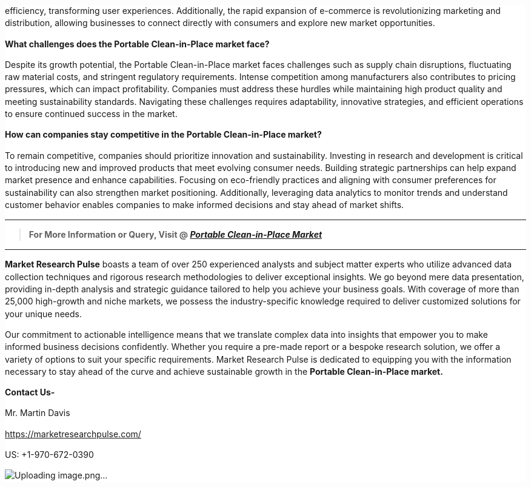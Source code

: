 efficiency, transforming user experiences. Additionally, the rapid expansion of e-commerce is revolutionizing marketing and distribution, allowing businesses to connect directly with consumers and explore new market opportunities.</p><p><strong>What challenges does the Portable Clean-in-Place market face?</strong></p><p>Despite its growth potential, the Portable Clean-in-Place market faces challenges such as supply chain disruptions, fluctuating raw material costs, and stringent regulatory requirements. Intense competition among manufacturers also contributes to pricing pressures, which can impact profitability. Companies must address these hurdles while maintaining high product quality and meeting sustainability standards. Navigating these challenges requires adaptability, innovative strategies, and efficient operations to ensure continued success in the market.</p><p><strong>How can companies stay competitive in the Portable Clean-in-Place market?</strong></p><p>To remain competitive, companies should prioritize innovation and sustainability. Investing in research and development is critical to introducing new and improved products that meet evolving consumer needs. Building strategic partnerships can help expand market presence and enhance capabilities. Focusing on eco-friendly practices and aligning with consumer preferences for sustainability can also strengthen market positioning. Additionally, leveraging data analytics to monitor trends and understand customer behavior enables companies to make informed decisions and stay ahead of market shifts.</p><hr /><blockquote><p><strong>For More Information or Query, Visit @&nbsp;<em><a href="https://marketresearchpulse.com/report/17603/portable-clean-in-place-market?utm_source=Linkedin&utm_medium=025">Portable Clean-in-Place Market</a></em></strong></p></blockquote><hr /><p><strong>Market Research Pulse</strong> boasts a team of over 250 experienced analysts and subject matter experts who utilize advanced data collection techniques and rigorous research methodologies to deliver exceptional insights. We go beyond mere data presentation, providing in-depth analysis and strategic guidance tailored to help you achieve your business goals. With coverage of more than 25,000 high-growth and niche markets, we possess the industry-specific knowledge required to deliver customized solutions for your unique needs.</p><p>Our commitment to actionable intelligence means that we translate complex data into insights that empower you to make informed business decisions confidently. Whether you require a pre-made report or a bespoke research solution, we offer a variety of options to suit your specific requirements. Market Research Pulse is dedicated to equipping you with the information necessary to stay ahead of the curve and achieve sustainable growth in the <strong>Portable Clean-in-Place market.</strong></p><p><strong>Contact Us-</strong></p><p>Mr. Martin Davis</p><p>https://marketresearchpulse.com/</p><p>US: +1-970-672-0390</p>
![Uploading image.png…]()
